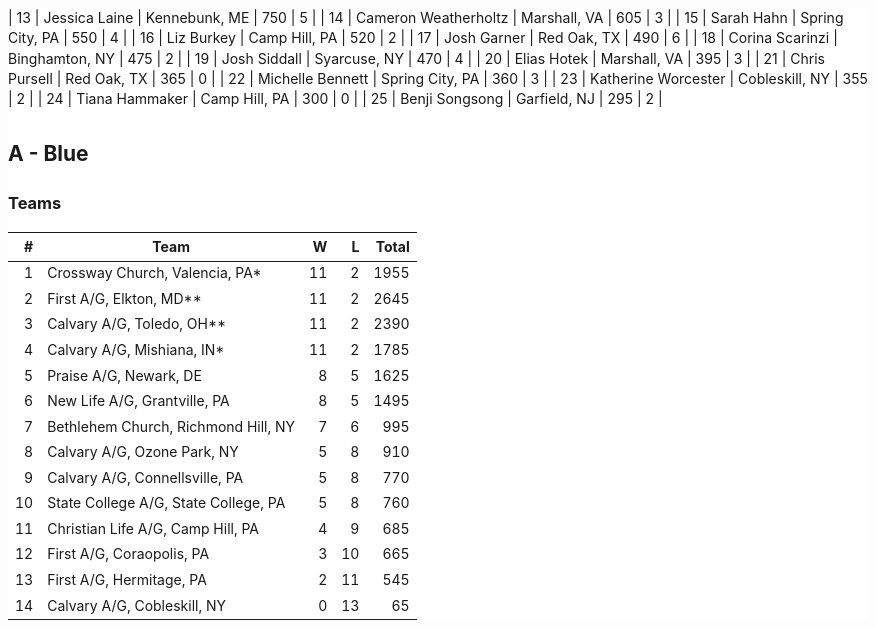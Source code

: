 |   13 | Jessica Laine        | Kennebunk, ME        |   750 |    5 |
|   14 | Cameron Weatherholtz | Marshall, VA         |   605 |    3 |
|   15 | Sarah Hahn           | Spring City, PA      |   550 |    4 |
|   16 | Liz Burkey           | Camp Hill, PA        |   520 |    2 |
|   17 | Josh Garner          | Red Oak, TX          |   490 |    6 |
|   18 | Corina Scarinzi      | Binghamton, NY       |   475 |    2 |
|   19 | Josh Siddall         | Syarcuse, NY         |   470 |    4 |
|   20 | Elias Hotek          | Marshall, VA         |   395 |    3 |
|   21 | Chris Pursell        | Red Oak, TX          |   365 |    0 |
|   22 | Michelle Bennett     | Spring City, PA      |   360 |    3 |
|   23 | Katherine Worcester  | Cobleskill, NY       |   355 |    2 |
|   24 | Tiana Hammaker       | Camp Hill, PA        |   300 |    0 |
|   25 | Benji Songsong       | Garfield, NJ         |   295 |    2 |

## A - Blue

### Teams

|    # | Team                                 |    W |    L | Total |
| ---: | ------------------------------------ | ---: | ---: | ----: |
|    1 | Crossway Church, Valencia, PA*       |   11 |    2 |  1955 |
|    2 | First A/G, Elkton, MD**              |   11 |    2 |  2645 |
|    3 | Calvary A/G, Toledo, OH**            |   11 |    2 |  2390 |
|    4 | Calvary A/G, Mishiana, IN*           |   11 |    2 |  1785 |
|    5 | Praise A/G, Newark, DE               |    8 |    5 |  1625 |
|    6 | New Life A/G, Grantville, PA         |    8 |    5 |  1495 |
|    7 | Bethlehem Church, Richmond Hill, NY  |    7 |    6 |   995 |
|    8 | Calvary A/G, Ozone Park, NY          |    5 |    8 |   910 |
|    9 | Calvary A/G, Connellsville, PA       |    5 |    8 |   770 |
|   10 | State College A/G, State College, PA |    5 |    8 |   760 |
|   11 | Christian Life A/G, Camp Hill, PA    |    4 |    9 |   685 |
|   12 | First A/G, Coraopolis, PA            |    3 |   10 |   665 |
|   13 | First A/G, Hermitage, PA             |    2 |   11 |   545 |
|   14 | Calvary A/G, Cobleskill, NY          |    0 |   13 |    65 |
